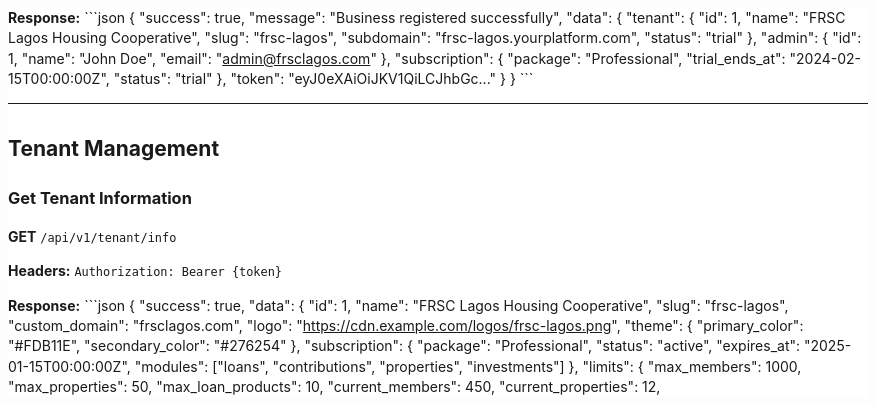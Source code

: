 **Response:**
\`\`\`json
{
  "success": true,
  "message": "Business registered successfully",
  "data": {
    "tenant": {
      "id": 1,
      "name": "FRSC Lagos Housing Cooperative",
      "slug": "frsc-lagos",
      "subdomain": "frsc-lagos.yourplatform.com",
      "status": "trial"
    },
    "admin": {
      "id": 1,
      "name": "John Doe",
      "email": "admin@frsclagos.com"
    },
    "subscription": {
      "package": "Professional",
      "trial_ends_at": "2024-02-15T00:00:00Z",
      "status": "trial"
    },
    "token": "eyJ0eXAiOiJKV1QiLCJhbGc..."
  }
}
\`\`\`

---

## Tenant Management

### Get Tenant Information

**GET** `/api/v1/tenant/info`

**Headers:** `Authorization: Bearer {token}`

**Response:**
\`\`\`json
{
  "success": true,
  "data": {
    "id": 1,
    "name": "FRSC Lagos Housing Cooperative",
    "slug": "frsc-lagos",
    "custom_domain": "frsclagos.com",
    "logo": "https://cdn.example.com/logos/frsc-lagos.png",
    "theme": {
      "primary_color": "#FDB11E",
      "secondary_color": "#276254"
    },
    "subscription": {
      "package": "Professional",
      "status": "active",
      "expires_at": "2025-01-15T00:00:00Z",
      "modules": ["loans", "contributions", "properties", "investments"]
    },
    "limits": {
      "max_members": 1000,
      "max_properties": 50,
      "max_loan_products": 10,
      "current_members": 450,
      "current_properties": 12,